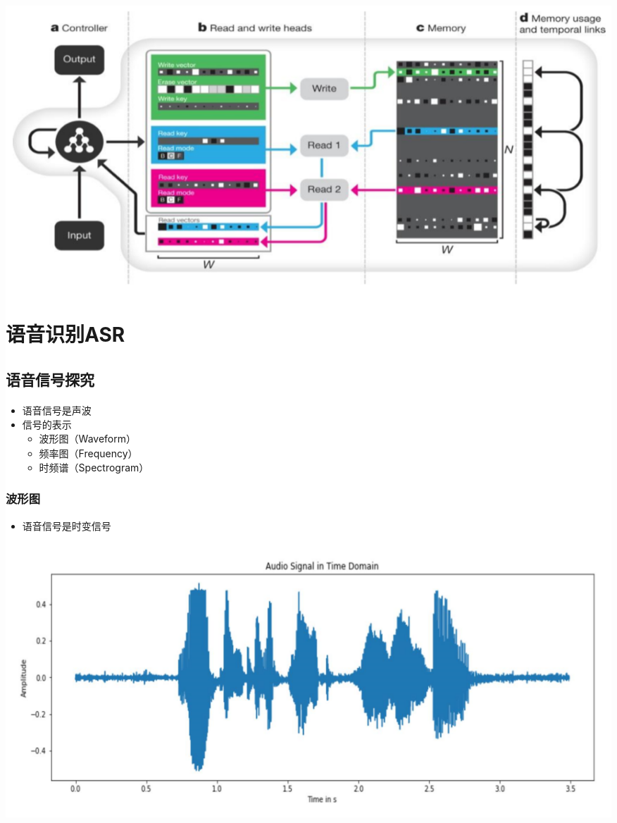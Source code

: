 ![](./15_output/Day_9/output_15_Day9_9.png)

# 语音识别ASR

## 语音信号探究

- 语音信号是声波
- 信号的表示
    - 波形图（Waveform）
    - 频率图（Frequency）
    - 时频谱（Spectrogram）

### 波形图

- 语音信号是时变信号

![](./15_output/Day_9/output_15_Day9_10.png)
